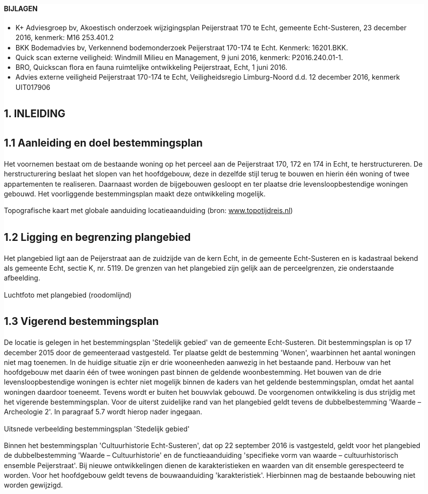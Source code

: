 #### **BIJLAGEN**

- K+ Adviesgroep bv, Akoestisch onderzoek wijzigingsplan Peijerstraat 170 te Echt, gemeente Echt-Susteren, 23 december 2016, kenmerk: M16 253.401.2
- BKK Bodemadvies bv, Verkennend bodemonderzoek Peijerstraat 170-174 te Echt. Kenmerk: 16201.BKK.
- Quick scan externe veiligheid: Windmill Milieu en Management, 9 juni 2016, kenmerk: P2016.240.01-1.
- BRO, Quickscan flora en fauna ruimtelijke ontwikkeling Peijerstraat, Echt, 1 juni 2016.
- Advies externe veiligheid Peijerstraat 170-174 te Echt, Veiligheidsregio Limburg-Noord d.d. 12 december 2016, kenmerk UIT017906

## **1. INLEIDING**

## **1.1 Aanleiding en doel bestemmingsplan**

Het voornemen bestaat om de bestaande woning op het perceel aan de Peijerstraat 170, 172 en 174 in Echt, te herstructureren. De herstructurering beslaat het slopen van het hoofdgebouw, deze in dezelfde stijl terug te bouwen en hierin één woning of twee appartementen te realiseren. Daarnaast worden de bijgebouwen gesloopt en ter plaatse drie levensloopbestendige woningen gebouwd. Het voorliggende bestemmingsplan maakt deze ontwikkeling mogelijk.

Topografische kaart met globale aanduiding locatieaanduiding (bron: www.topotijdreis.nl)

## **1.2 Ligging en begrenzing plangebied**

Het plangebied ligt aan de Peijerstraat aan de zuidzijde van de kern Echt, in de gemeente Echt-Susteren en is kadastraal bekend als gemeente Echt, sectie K, nr. 5119. De grenzen van het plangebied zijn gelijk aan de perceelgrenzen, zie onderstaande afbeelding.

Luchtfoto met plangebied (roodomlijnd)

## **1.3 Vigerend bestemmingsplan**

De locatie is gelegen in het bestemmingsplan 'Stedelijk gebied' van de gemeente Echt-Susteren. Dit bestemmingsplan is op 17 december 2015 door de gemeenteraad vastgesteld. Ter plaatse geldt de bestemming 'Wonen', waarbinnen het aantal woningen niet mag toenemen. In de huidige situatie zijn er drie wooneenheden aanwezig in het bestaande pand. Herbouw van het hoofdgebouw met daarin één of twee woningen past binnen de geldende woonbestemming. Het bouwen van de drie levensloopbestendige woningen is echter niet mogelijk binnen de kaders van het geldende bestemmingsplan, omdat het aantal woningen daardoor toeneemt. Tevens wordt er buiten het bouwvlak gebouwd. De voorgenomen ontwikkeling is dus strijdig met het vigerende bestemmingsplan. Voor de uiterst zuidelijke rand van het plangebied geldt tevens de dubbelbestemming 'Waarde – Archeologie 2'. In paragraaf 5.7 wordt hierop nader ingegaan.

Uitsnede verbeelding bestemmingsplan 'Stedelijk gebied'

Binnen het bestemmingsplan 'Cultuurhistorie Echt-Susteren', dat op 22 september 2016 is vastgesteld, geldt voor het plangebied de dubbelbestemming 'Waarde – Cultuurhistorie' en de functieaanduiding 'specifieke vorm van waarde – cultuurhistorisch ensemble Peijerstraat'. Bij nieuwe ontwikkelingen dienen de karakteristieken en waarden van dit ensemble gerespecteerd te worden. Voor het hoofdgebouw geldt tevens de bouwaanduiding 'karakteristiek'. Hierbinnen mag de bestaande bebouwing niet worden gewijzigd.
